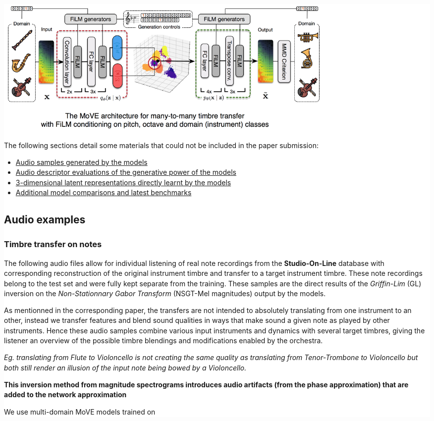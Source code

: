 <img src="figures/Model_Timbre_Transfer.png" height="75%" width="75%">
</p>

The following sections detail some materials that could not be included in the paper submission:
  * [Audio samples generated by the models](#audio-examples)
  * [Audio descriptor evaluations of the generative power of the models](#audio-descriptor-based-evaluations)
  * [3-dimensional latent representations directly learnt by the models](#latent-space-visualisations)
  * [Additional model comparisons and latest benchmarks](#benchmarks)


## Audio examples

### Timbre transfer on notes

The following audio files allow for individual listening of real note recordings from the **Studio-On-Line** database with corresponding reconstruction of the original instrument timbre and transfer to a target instrument timbre. These note recordings belong to the test set and were fully kept separate from the training. These samples are the direct results of the *Griffin-Lim* (GL) inversion on the *Non-Stationnary Gabor Transform* (NSGT-Mel magnitudes) output by the models.

As mentionned in the corresponding paper, the transfers are not intended to absolutely translating from one instrument to an other, instead we transfer features and blend sound qualities in ways that make sound a given note as played by other instruments. Hence these audio samples combine various input instruments and dynamics with several target timbres, giving the listener an overview of the possible timbre blendings and modifications enabled by the orchestra.

*Eg. translating from Flute to Violoncello is not creating the same quality as translating from Tenor-Trombone to Violoncello but both still render an illusion of the input note being bowed by a Violoncello.*

**This inversion method from magnitude spectrograms introduces audio artifacts (from the phase approximation) that are added to the network approximation**

We use multi-domain MoVE models trained on
